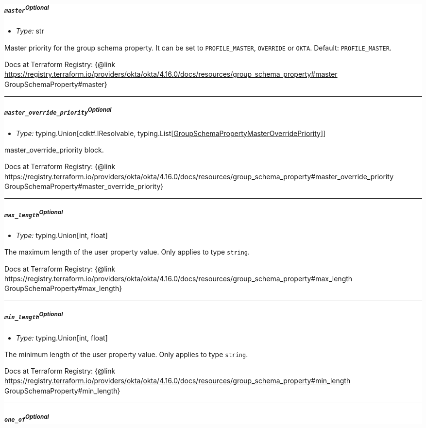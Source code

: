 
##### `master`<sup>Optional</sup> <a name="master" id="@cdktf/provider-okta.groupSchemaProperty.GroupSchemaProperty.Initializer.parameter.master"></a>

- *Type:* str

Master priority for the group schema property. It can be set to `PROFILE_MASTER`, `OVERRIDE` or `OKTA`. Default: `PROFILE_MASTER`.

Docs at Terraform Registry: {@link https://registry.terraform.io/providers/okta/okta/4.16.0/docs/resources/group_schema_property#master GroupSchemaProperty#master}

---

##### `master_override_priority`<sup>Optional</sup> <a name="master_override_priority" id="@cdktf/provider-okta.groupSchemaProperty.GroupSchemaProperty.Initializer.parameter.masterOverridePriority"></a>

- *Type:* typing.Union[cdktf.IResolvable, typing.List[<a href="#@cdktf/provider-okta.groupSchemaProperty.GroupSchemaPropertyMasterOverridePriority">GroupSchemaPropertyMasterOverridePriority</a>]]

master_override_priority block.

Docs at Terraform Registry: {@link https://registry.terraform.io/providers/okta/okta/4.16.0/docs/resources/group_schema_property#master_override_priority GroupSchemaProperty#master_override_priority}

---

##### `max_length`<sup>Optional</sup> <a name="max_length" id="@cdktf/provider-okta.groupSchemaProperty.GroupSchemaProperty.Initializer.parameter.maxLength"></a>

- *Type:* typing.Union[int, float]

The maximum length of the user property value. Only applies to type `string`.

Docs at Terraform Registry: {@link https://registry.terraform.io/providers/okta/okta/4.16.0/docs/resources/group_schema_property#max_length GroupSchemaProperty#max_length}

---

##### `min_length`<sup>Optional</sup> <a name="min_length" id="@cdktf/provider-okta.groupSchemaProperty.GroupSchemaProperty.Initializer.parameter.minLength"></a>

- *Type:* typing.Union[int, float]

The minimum length of the user property value. Only applies to type `string`.

Docs at Terraform Registry: {@link https://registry.terraform.io/providers/okta/okta/4.16.0/docs/resources/group_schema_property#min_length GroupSchemaProperty#min_length}

---

##### `one_of`<sup>Optional</sup> <a name="one_of" id="@cdktf/provider-okta.groupSchemaProperty.GroupSchemaProperty.Initializer.parameter.oneOf"></a>

